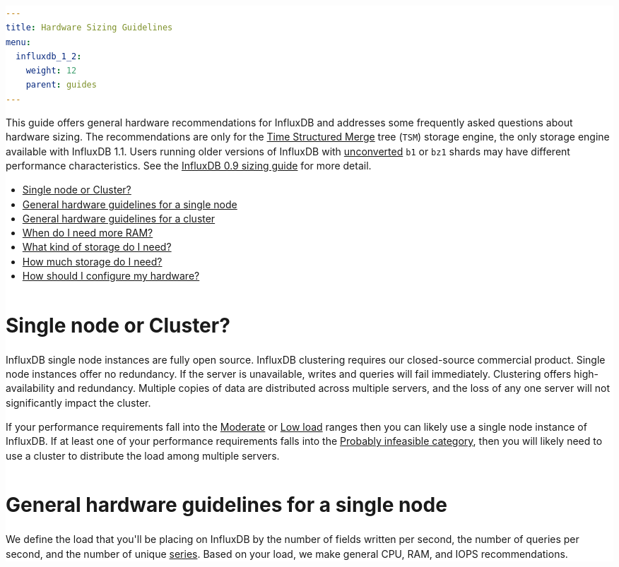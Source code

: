 ```yaml
---
title: Hardware Sizing Guidelines
menu:
  influxdb_1_2:
    weight: 12
    parent: guides
---
```


This guide offers general hardware recommendations for InfluxDB and addresses some frequently asked questions about hardware sizing. The recommendations are only for the [Time Structured Merge](/influxdb/v1.2/concepts/storage_engine/#the-new-influxdb-storage-engine-from-lsm-tree-to-b-tree-and-back-again-to-create-the-time-structured-merge-tree) tree (`TSM`) storage engine, the only storage engine available with InfluxDB 1.1. Users running older versions of InfluxDB with [unconverted](/influxdb/v0.10/administration/upgrading/#convert-b1-and-bz1-shards-to-tsm1) `b1` or `bz1` shards may have different performance characteristics. See the [InfluxDB 0.9 sizing guide](/influxdb/v0.9/guides/hardware_sizing/) for more detail.

* [Single node or Cluster?](/influxdb/v1.2/guides/hardware_sizing/#single-node-or-cluster)
* [General hardware guidelines for a single node](/influxdb/v1.2/guides/hardware_sizing/#general-hardware-guidelines-for-a-single-node)
* [General hardware guidelines for a cluster](/influxdb/v1.2/guides/hardware_sizing/#general-hardware-guidelines-for-a-cluster)
* [When do I need more RAM?](/influxdb/v1.2/guides/hardware_sizing/#when-do-i-need-more-ram)
* [What kind of storage do I need?](/influxdb/v1.2/guides/hardware_sizing/#what-kind-of-storage-do-i-need)
* [How much storage do I need?](/influxdb/v1.2/guides/hardware_sizing/#how-much-storage-do-i-need)
* [How should I configure my hardware?](/influxdb/v1.2/guides/hardware_sizing/#how-should-i-configure-my-hardware)

# Single node or Cluster?
InfluxDB single node instances are fully open source.
InfluxDB clustering requires our closed-source commercial product.
Single node instances offer no redundancy. If the server is unavailable, writes and queries will fail immediately.
Clustering offers high-availability and redundancy.
Multiple copies of data are distributed across multiple servers, and the loss of any one server will not significantly impact the cluster.

If your performance requirements fall into the [Moderate](#general-hardware-guidelines-for-a-single-node) or [Low load](#general-hardware-guidelines-for-a-single-node) ranges then you can likely use a single node instance of InfluxDB.
If at least one of your performance requirements falls into the [Probably infeasible category](#general-hardware-guidelines-for-a-single-node), then you will likely need to use a cluster to distribute the load among multiple servers.

# General hardware guidelines for a single node

We define the load that you'll be placing on InfluxDB by the number of fields written per second, the number of queries per second, and the number of unique [series](/influxdb/v1.2/concepts/glossary/#series). Based on your load, we make general CPU, RAM, and IOPS recommendations.
